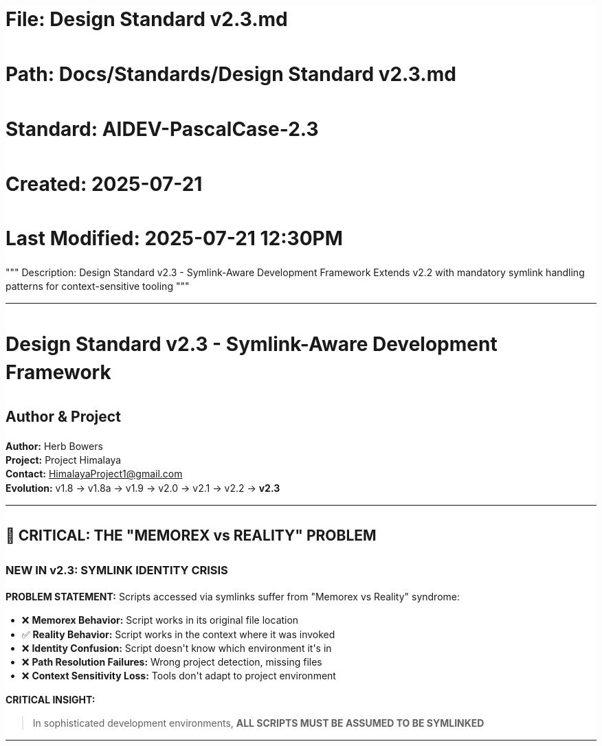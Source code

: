 # File: Design Standard v2.3.md

# Path: Docs/Standards/Design Standard v2.3.md

# Standard: AIDEV-PascalCase-2.3

# Created: 2025-07-21

# Last Modified: 2025-07-21  12:30PM

"""
Description: Design Standard v2.3 - Symlink-Aware Development Framework
Extends v2.2 with mandatory symlink handling patterns for context-sensitive tooling
"""

---

# Design Standard v2.3 - Symlink-Aware Development Framework

## Author & Project

**Author:** Herb Bowers  
**Project:** Project Himalaya  
**Contact:** HimalayaProject1@gmail.com  
**Evolution:** v1.8 → v1.8a → v1.9 → v2.0 → v2.1 → v2.2 → **v2.3**

---

## 🚨 CRITICAL: THE "MEMOREX vs REALITY" PROBLEM

### **NEW IN v2.3: SYMLINK IDENTITY CRISIS**

**PROBLEM STATEMENT:**
Scripts accessed via symlinks suffer from "Memorex vs Reality" syndrome:

- ❌ **Memorex Behavior:** Script works in its original file location
- ✅ **Reality Behavior:** Script works in the context where it was invoked
- ❌ **Identity Confusion:** Script doesn't know which environment it's in
- ❌ **Path Resolution Failures:** Wrong project detection, missing files
- ❌ **Context Sensitivity Loss:** Tools don't adapt to project environment

**CRITICAL INSIGHT:**

> In sophisticated development environments, **ALL SCRIPTS MUST BE ASSUMED TO BE SYMLINKED**

---